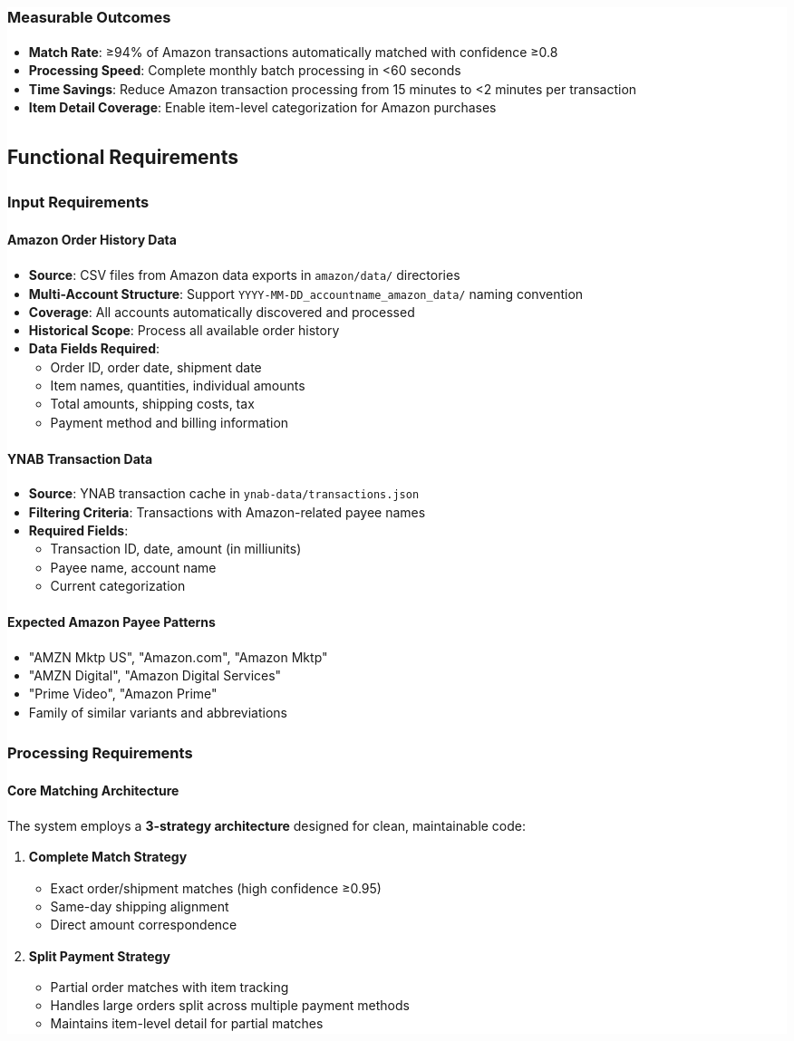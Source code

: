 ### Measurable Outcomes
- **Match Rate**: ≥94% of Amazon transactions automatically matched with confidence
    ≥0.8
- **Processing Speed**: Complete monthly batch processing in <60 seconds
- **Time Savings**: Reduce Amazon transaction processing from 15 minutes to <2
    minutes per transaction
- **Item Detail Coverage**: Enable item-level categorization for Amazon purchases

## Functional Requirements

### Input Requirements

#### Amazon Order History Data
- **Source**: CSV files from Amazon data exports in `amazon/data/` directories
- **Multi-Account Structure**: Support `YYYY-MM-DD_accountname_amazon_data/` naming
    convention
- **Coverage**: All accounts automatically discovered and processed
- **Historical Scope**: Process all available order history
- **Data Fields Required**:
  - Order ID, order date, shipment date
  - Item names, quantities, individual amounts
  - Total amounts, shipping costs, tax
  - Payment method and billing information

#### YNAB Transaction Data
- **Source**: YNAB transaction cache in `ynab-data/transactions.json`
- **Filtering Criteria**: Transactions with Amazon-related payee names
- **Required Fields**:
  - Transaction ID, date, amount (in milliunits)
  - Payee name, account name
  - Current categorization

#### Expected Amazon Payee Patterns
- "AMZN Mktp US", "Amazon.com", "Amazon Mktp"
- "AMZN Digital", "Amazon Digital Services"
- "Prime Video", "Amazon Prime"
- Family of similar variants and abbreviations

### Processing Requirements

#### Core Matching Architecture

The system employs a **3-strategy architecture** designed for clean, maintainable code:

1. **Complete Match Strategy**
   - Exact order/shipment matches (high confidence ≥0.95)
   - Same-day shipping alignment
   - Direct amount correspondence

2. **Split Payment Strategy**
   - Partial order matches with item tracking
   - Handles large orders split across multiple payment methods
   - Maintains item-level detail for partial matches

